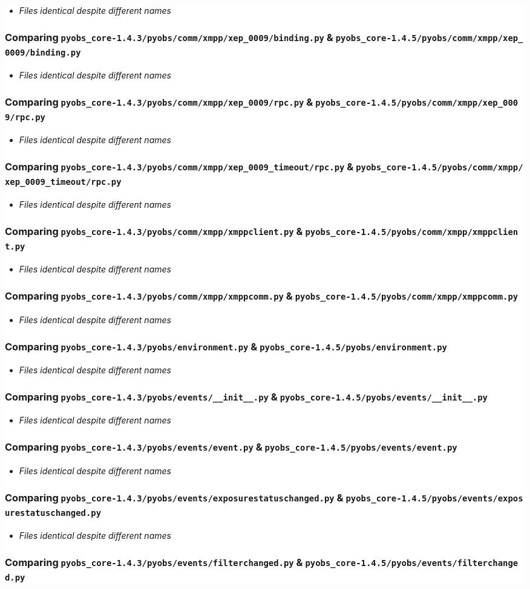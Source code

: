  * *Files identical despite different names*

### Comparing `pyobs_core-1.4.3/pyobs/comm/xmpp/xep_0009/binding.py` & `pyobs_core-1.4.5/pyobs/comm/xmpp/xep_0009/binding.py`

 * *Files identical despite different names*

### Comparing `pyobs_core-1.4.3/pyobs/comm/xmpp/xep_0009/rpc.py` & `pyobs_core-1.4.5/pyobs/comm/xmpp/xep_0009/rpc.py`

 * *Files identical despite different names*

### Comparing `pyobs_core-1.4.3/pyobs/comm/xmpp/xep_0009_timeout/rpc.py` & `pyobs_core-1.4.5/pyobs/comm/xmpp/xep_0009_timeout/rpc.py`

 * *Files identical despite different names*

### Comparing `pyobs_core-1.4.3/pyobs/comm/xmpp/xmppclient.py` & `pyobs_core-1.4.5/pyobs/comm/xmpp/xmppclient.py`

 * *Files identical despite different names*

### Comparing `pyobs_core-1.4.3/pyobs/comm/xmpp/xmppcomm.py` & `pyobs_core-1.4.5/pyobs/comm/xmpp/xmppcomm.py`

 * *Files identical despite different names*

### Comparing `pyobs_core-1.4.3/pyobs/environment.py` & `pyobs_core-1.4.5/pyobs/environment.py`

 * *Files identical despite different names*

### Comparing `pyobs_core-1.4.3/pyobs/events/__init__.py` & `pyobs_core-1.4.5/pyobs/events/__init__.py`

 * *Files identical despite different names*

### Comparing `pyobs_core-1.4.3/pyobs/events/event.py` & `pyobs_core-1.4.5/pyobs/events/event.py`

 * *Files identical despite different names*

### Comparing `pyobs_core-1.4.3/pyobs/events/exposurestatuschanged.py` & `pyobs_core-1.4.5/pyobs/events/exposurestatuschanged.py`

 * *Files identical despite different names*

### Comparing `pyobs_core-1.4.3/pyobs/events/filterchanged.py` & `pyobs_core-1.4.5/pyobs/events/filterchanged.py`
